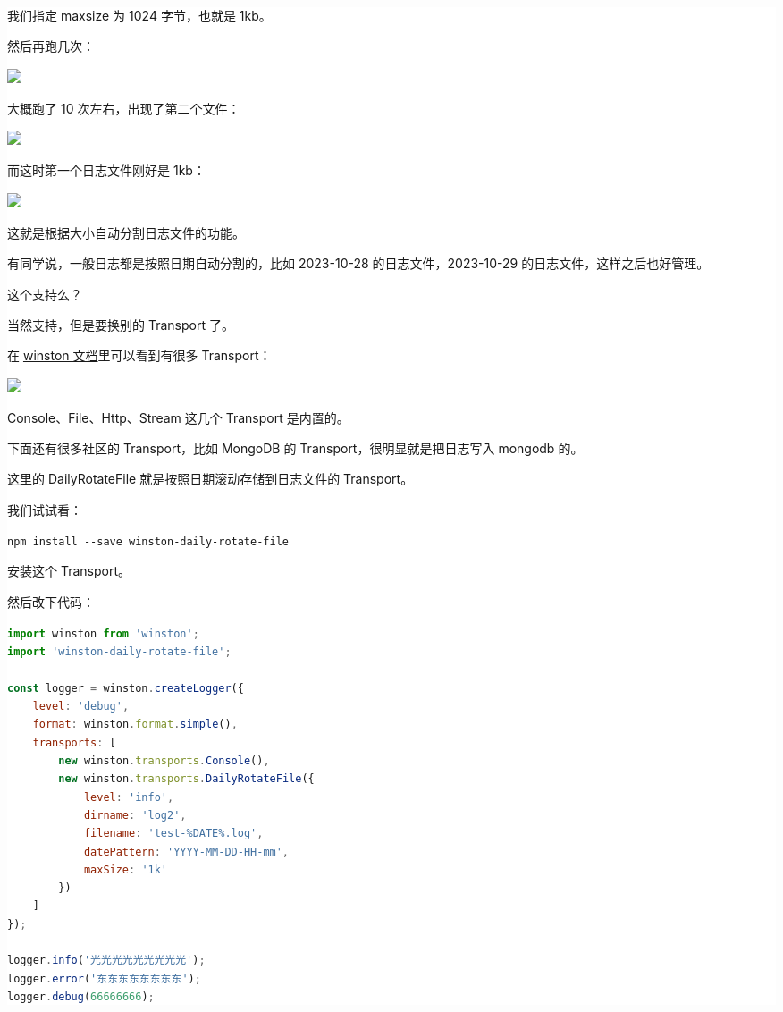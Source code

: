 我们指定 maxsize 为 1024 字节，也就是 1kb。

然后再跑几次：

![](https://p6-juejin.byteimg.com/tos-cn-i-k3u1fbpfcp/4b0e054204ef45438c81d714c76c0515~tplv-k3u1fbpfcp-jj-mark:0:0:0:0:q75.image#?w=1132&h=1148&s=223224&e=png&b=1a1a1a)

大概跑了 10 次左右，出现了第二个文件：

![](https://p6-juejin.byteimg.com/tos-cn-i-k3u1fbpfcp/d3d388d3363547be863123c531bdba92~tplv-k3u1fbpfcp-jj-mark:0:0:0:0:q75.image#?w=910&h=332&s=59599&e=png&b=1e1e1e)

而这时第一个日志文件刚好是 1kb：

![](https://p3-juejin.byteimg.com/tos-cn-i-k3u1fbpfcp/1ec72c1f41154446827eaa063bd5435e~tplv-k3u1fbpfcp-jj-mark:0:0:0:0:q75.image#?w=926&h=596&s=67453&e=png&b=fefefe)

这就是根据大小自动分割日志文件的功能。

有同学说，一般日志都是按照日期自动分割的，比如 2023-10-28 的日志文件，2023-10-29 的日志文件，这样之后也好管理。

这个支持么？

当然支持，但是要换别的 Transport 了。

在 [winston 文档](https://github.com/winstonjs/winston/blob/HEAD/docs/transports.md#winston-core)里可以看到有很多 Transport：

![](https://p9-juejin.byteimg.com/tos-cn-i-k3u1fbpfcp/ea5db55345e24f0bb77ddc3c37d37ba3~tplv-k3u1fbpfcp-jj-mark:0:0:0:0:q75.image#?w=864&h=1016&s=106987&e=png&b=ffffff)

Console、File、Http、Stream 这几个 Transport 是内置的。

下面还有很多社区的 Transport，比如 MongoDB 的 Transport，很明显就是把日志写入 mongodb 的。

这里的 DailyRotateFile 就是按照日期滚动存储到日志文件的 Transport。

我们试试看：

```
npm install --save winston-daily-rotate-file
```
安装这个 Transport。

然后改下代码：

```javascript
import winston from 'winston';
import 'winston-daily-rotate-file';

const logger = winston.createLogger({
    level: 'debug',
    format: winston.format.simple(),
    transports: [
        new winston.transports.Console(),
        new winston.transports.DailyRotateFile({
            level: 'info',
            dirname: 'log2',
            filename: 'test-%DATE%.log',
            datePattern: 'YYYY-MM-DD-HH-mm',
            maxSize: '1k'
        })
    ]
});

logger.info('光光光光光光光光光');
logger.error('东东东东东东东东');
logger.debug(66666666);
```
